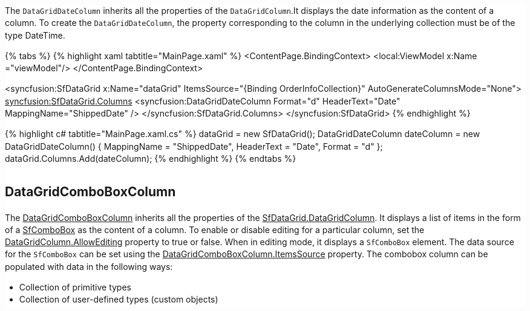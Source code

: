 The `DataGridDateColumn` inherits all the properties of the `DataGridColumn`.It displays the date information as the content of a column. To create the  `DataGridDateColumn`, the property corresponding to the column in the underlying collection must be of the type DateTime. 

{% tabs %}
{% highlight xaml tabtitle="MainPage.xaml" %}
<ContentPage.BindingContext>
    <local:ViewModel x:Name ="viewModel"/>
</ContentPage.BindingContext>

<syncfusion:SfDataGrid x:Name="dataGrid"
                       ItemsSource="{Binding OrderInfoCollection}"
                       AutoGenerateColumnsMode="None">
    <syncfusion:SfDataGrid.Columns>
        <syncfusion:DataGridDateColumn Format="d"
                                       HeaderText="Date"
                                       MappingName="ShippedDate" />
    </syncfusion:SfDataGrid.Columns>
</syncfusion:SfDataGrid>
{% endhighlight %}

{% highlight c# tabtitle="MainPage.xaml.cs" %}
dataGrid = new SfDataGrid();
DataGridDateColumn dateColumn = new DataGridDateColumn()
{
    MappingName = "ShippedDate",
    HeaderText = "Date",
    Format = "d"
};
dataGrid.Columns.Add(dateColumn);
{% endhighlight %}
{% endtabs %}

## DataGridComboBoxColumn

The [DataGridComboBoxColumn](https://help.syncfusion.com/cr/maui/Syncfusion.Maui.DataGrid.DataGridComboBoxColumn.html) inherits all the properties of the [SfDataGrid.DataGridColumn](https://help.syncfusion.com/cr/maui/Syncfusion.Maui.DataGrid.DataGridColumn.html). It displays a list of items in the form of a [SfComboBox](https://help.syncfusion.com/cr/maui/Syncfusion.Maui.Inputs.SfComboBox.html) as the content of a column. To enable or disable editing for a particular column, set the [DataGridColumn.AllowEditing](https://help.syncfusion.com/cr/maui/Syncfusion.Maui.DataGrid.DataGridColumn.html#Syncfusion_Maui_DataGrid_DataGridColumn_AllowEditing) property to true or false. When in editing mode, it displays a `SfComboBox` element. The data source for the `SfComboBox` can be set using the [DataGridComboBoxColumn.ItemsSource](https://help.syncfusion.com/cr/maui/Syncfusion.Maui.DataGrid.DataGridComboBoxColumn.html#Syncfusion_Maui_DataGrid_DataGridComboBoxColumn_ItemsSource) property. The combobox column can be populated with data in the following ways:

* Collection of primitive types
* Collection of user-defined types (custom objects)
